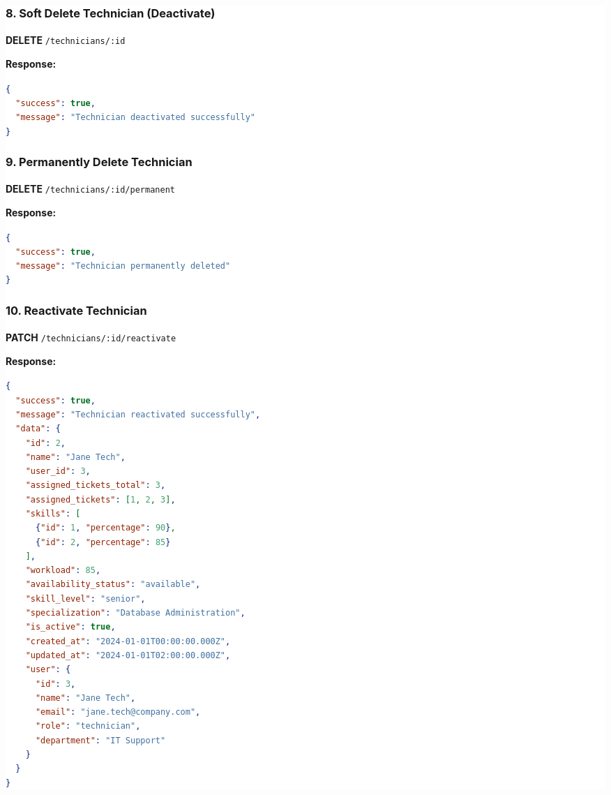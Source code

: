 ### 8. Soft Delete Technician (Deactivate)
**DELETE** `/technicians/:id`

**Response:**
```json
{
  "success": true,
  "message": "Technician deactivated successfully"
}
```

### 9. Permanently Delete Technician
**DELETE** `/technicians/:id/permanent`

**Response:**
```json
{
  "success": true,
  "message": "Technician permanently deleted"
}
```

### 10. Reactivate Technician
**PATCH** `/technicians/:id/reactivate`

**Response:**
```json
{
  "success": true,
  "message": "Technician reactivated successfully",
  "data": {
    "id": 2,
    "name": "Jane Tech",
    "user_id": 3,
    "assigned_tickets_total": 3,
    "assigned_tickets": [1, 2, 3],
    "skills": [
      {"id": 1, "percentage": 90},
      {"id": 2, "percentage": 85}
    ],
    "workload": 85,
    "availability_status": "available",
    "skill_level": "senior",
    "specialization": "Database Administration",
    "is_active": true,
    "created_at": "2024-01-01T00:00:00.000Z",
    "updated_at": "2024-01-01T02:00:00.000Z",
    "user": {
      "id": 3,
      "name": "Jane Tech",
      "email": "jane.tech@company.com",
      "role": "technician",
      "department": "IT Support"
    }
  }
}
```
